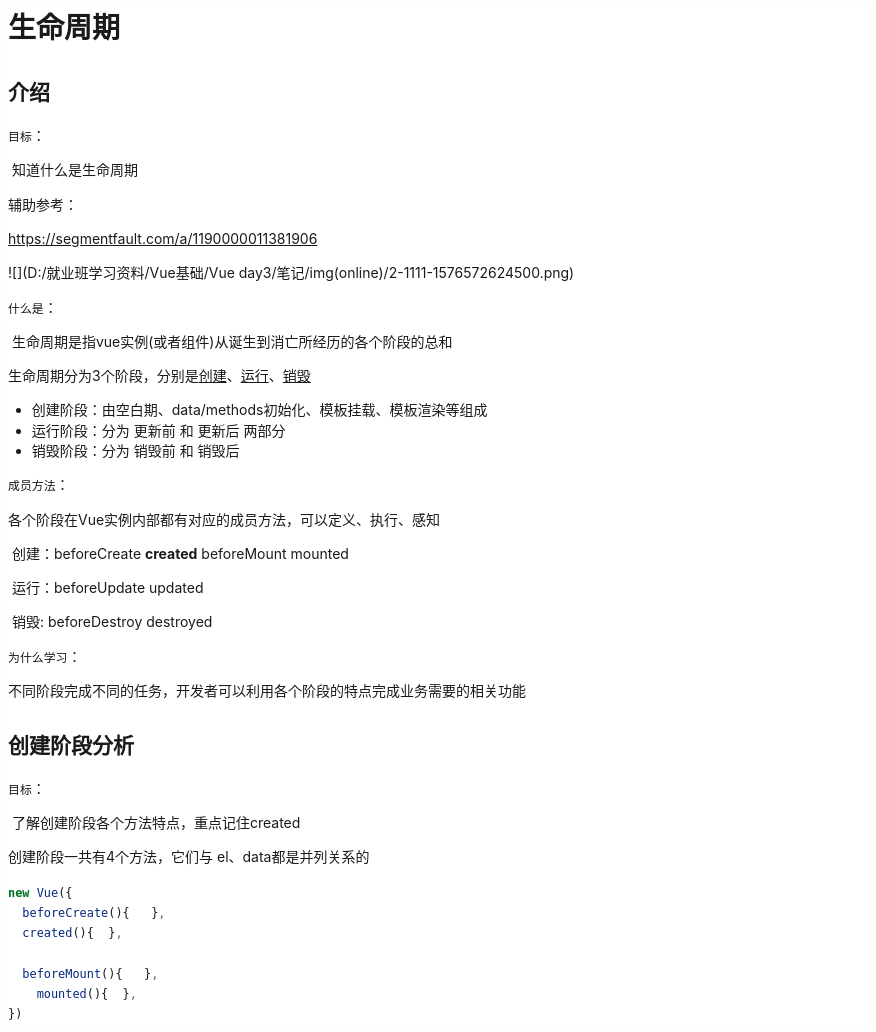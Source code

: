 

# 生命周期

## 介绍

`目标`：

​	知道什么是生命周期



辅助参考：

<https://segmentfault.com/a/1190000011381906>

![](D:/就业班学习资料/Vue基础/Vue day3/笔记/img(online)/2-1111-1576572624500.png)

`什么是`：

​	生命周期是指vue实例(或者组件)从诞生到消亡所经历的各个阶段的总和



生命周期分为3个阶段，分别是[创建]()、[运行]()、[销毁]()

- 创建阶段：由空白期、data/methods初始化、模板挂载、模板渲染等组成
- 运行阶段：分为 更新前 和 更新后 两部分
- 销毁阶段：分为 销毁前 和 销毁后



`成员方法`：

各个阶段在Vue实例内部都有对应的成员方法，可以定义、执行、感知

​	创建：beforeCreate    **created**   beforeMount   mounted

​	运行：beforeUpdate  updated

​	销毁:  beforeDestroy    destroyed



`为什么学习`：

不同阶段完成不同的任务，开发者可以利用各个阶段的特点完成业务需要的相关功能



## 创建阶段分析

`目标`：

​	了解创建阶段各个方法特点，重点记住created



创建阶段一共有4个方法，它们与 el、data都是并列关系的

```js
new Vue({
  beforeCreate(){   },
  created(){  },
  
  beforeMount(){   },
	mounted(){  },
})
```
